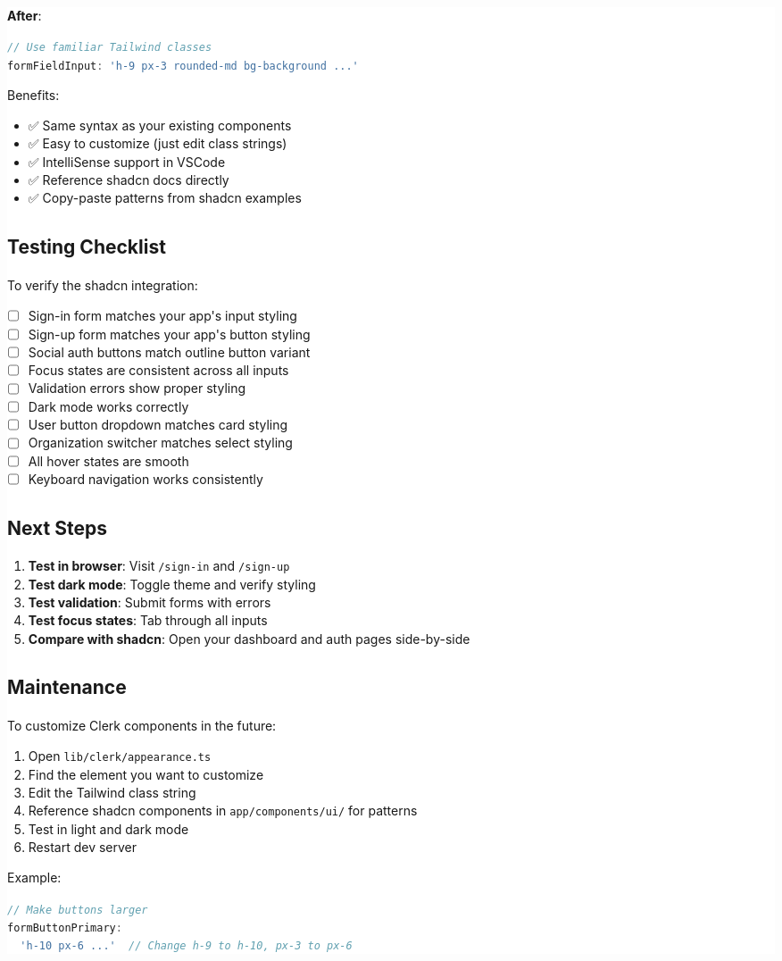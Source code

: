 **After**:
```typescript
// Use familiar Tailwind classes
formFieldInput: 'h-9 px-3 rounded-md bg-background ...'
```

Benefits:
- ✅ Same syntax as your existing components
- ✅ Easy to customize (just edit class strings)
- ✅ IntelliSense support in VSCode
- ✅ Reference shadcn docs directly
- ✅ Copy-paste patterns from shadcn examples

## Testing Checklist

To verify the shadcn integration:

- [ ] Sign-in form matches your app's input styling
- [ ] Sign-up form matches your app's button styling
- [ ] Social auth buttons match outline button variant
- [ ] Focus states are consistent across all inputs
- [ ] Validation errors show proper styling
- [ ] Dark mode works correctly
- [ ] User button dropdown matches card styling
- [ ] Organization switcher matches select styling
- [ ] All hover states are smooth
- [ ] Keyboard navigation works consistently

## Next Steps

1. **Test in browser**: Visit `/sign-in` and `/sign-up`
2. **Test dark mode**: Toggle theme and verify styling
3. **Test validation**: Submit forms with errors
4. **Test focus states**: Tab through all inputs
5. **Compare with shadcn**: Open your dashboard and auth pages side-by-side

## Maintenance

To customize Clerk components in the future:

1. Open `lib/clerk/appearance.ts`
2. Find the element you want to customize
3. Edit the Tailwind class string
4. Reference shadcn components in `app/components/ui/` for patterns
5. Test in light and dark mode
6. Restart dev server

Example:
```typescript
// Make buttons larger
formButtonPrimary:
  'h-10 px-6 ...'  // Change h-9 to h-10, px-3 to px-6
```
